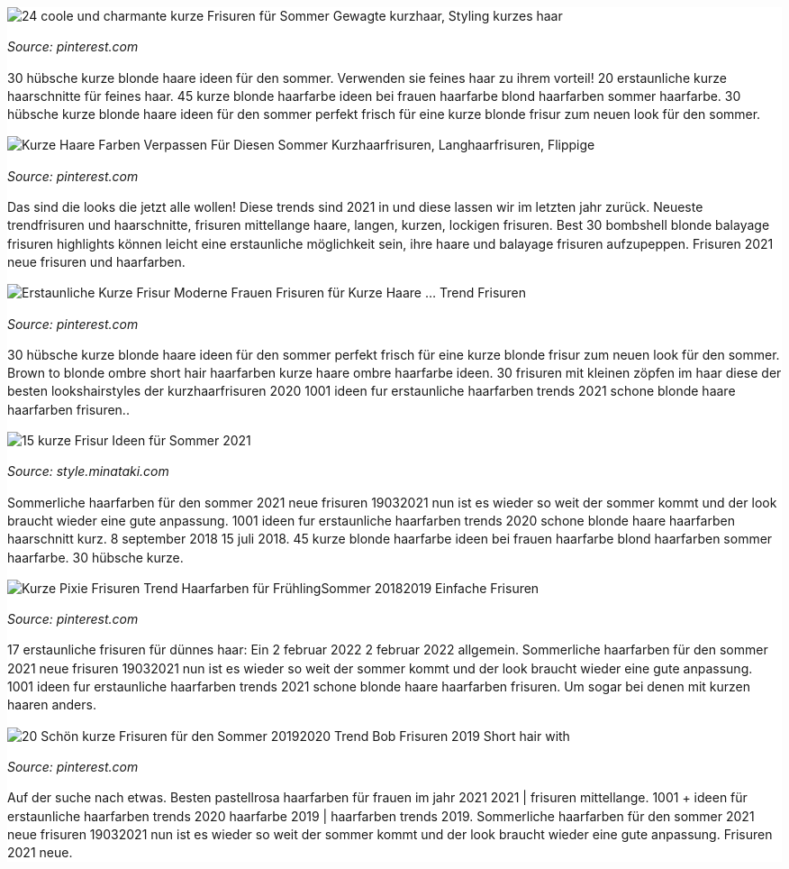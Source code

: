 
![24 coole und charmante kurze Frisuren für Sommer Gewagte kurzhaar, Styling kurzes haar](https://i.pinimg.com/originals/ed/c3/48/edc34869347f14af2e24f3abc4a40199.jpg "24 coole und charmante kurze Frisuren für Sommer Gewagte kurzhaar, Styling kurzes haar")

*Source: pinterest.com*

30 hübsche kurze blonde haare ideen für den sommer. Verwenden sie feines haar zu ihrem vorteil! 20 erstaunliche kurze haarschnitte für feines haar. 45 kurze blonde haarfarbe ideen bei frauen haarfarbe blond haarfarben sommer haarfarbe. 30 hübsche kurze blonde haare ideen für den sommer perfekt frisch für eine kurze blonde frisur zum neuen look für den sommer.


![Kurze Haare Farben Verpassen Für Diesen Sommer Kurzhaarfrisuren, Langhaarfrisuren, Flippige](https://i.pinimg.com/originals/f3/5f/46/f35f4663ba062af2f5eadba5d5d570d8.jpg "Kurze Haare Farben Verpassen Für Diesen Sommer Kurzhaarfrisuren, Langhaarfrisuren, Flippige")

*Source: pinterest.com*

Das sind die looks die jetzt alle wollen! Diese trends sind 2021 in und diese lassen wir im letzten jahr zurück. Neueste trendfrisuren und haarschnitte, frisuren mittellange haare, langen, kurzen, lockigen frisuren. Best 30 bombshell blonde balayage frisuren highlights können leicht eine erstaunliche möglichkeit sein, ihre haare und balayage frisuren aufzupeppen. Frisuren 2021 neue frisuren und haarfarben.


![Erstaunliche Kurze Frisur Moderne Frauen Frisuren für Kurze Haare … Trend Frisuren](https://i.pinimg.com/originals/24/f3/74/24f374da832cf6463a10477cc5fa5cdf.jpg "Erstaunliche Kurze Frisur Moderne Frauen Frisuren für Kurze Haare … Trend Frisuren")

*Source: pinterest.com*

30 hübsche kurze blonde haare ideen für den sommer perfekt frisch für eine kurze blonde frisur zum neuen look für den sommer. Brown to blonde ombre short hair haarfarben kurze haare ombre haarfarbe ideen. 30 frisuren mit kleinen zöpfen im haar diese der besten lookshairstyles der kurzhaarfrisuren 2020 1001 ideen fur erstaunliche haarfarben trends 2021 schone blonde haare haarfarben frisuren..


![15 kurze Frisur Ideen für Sommer 2021](https://i2.wp.com/style.minataki.com/wp-content/uploads/2021/06/sommer-frisuren-kurz-haarschnitt-1024x538.png "15 kurze Frisur Ideen für Sommer 2021")

*Source: style.minataki.com*

Sommerliche haarfarben für den sommer 2021 neue frisuren 19032021 nun ist es wieder so weit der sommer kommt und der look braucht wieder eine gute anpassung. 1001 ideen fur erstaunliche haarfarben trends 2020 schone blonde haare haarfarben haarschnitt kurz. 8 september 2018 15 juli 2018. 45 kurze blonde haarfarbe ideen bei frauen haarfarbe blond haarfarben sommer haarfarbe. 30 hübsche kurze.


![Kurze Pixie Frisuren Trend Haarfarben für FrühlingSommer 20182019 Einfache Frisuren](https://i.pinimg.com/originals/9a/a5/63/9aa56368c9dece5c5bddd2fdf7bf35cc.jpg "Kurze Pixie Frisuren Trend Haarfarben für FrühlingSommer 20182019 Einfache Frisuren")

*Source: pinterest.com*

17 erstaunliche frisuren für dünnes haar: Ein 2 februar 2022 2 februar 2022 allgemein. Sommerliche haarfarben für den sommer 2021 neue frisuren 19032021 nun ist es wieder so weit der sommer kommt und der look braucht wieder eine gute anpassung. 1001 ideen fur erstaunliche haarfarben trends 2021 schone blonde haare haarfarben frisuren. Um sogar bei denen mit kurzen haaren anders.


![20 Schön kurze Frisuren für den Sommer 20192020 Trend Bob Frisuren 2019 Short hair with](https://i.pinimg.com/736x/49/2f/77/492f772ea3093d41199bb4571db21949.jpg "20 Schön kurze Frisuren für den Sommer 20192020 Trend Bob Frisuren 2019 Short hair with")

*Source: pinterest.com*

Auf der suche nach etwas. Besten pastellrosa haarfarben für frauen im jahr 2021 2021 | frisuren mittellange. 1001 + ideen für erstaunliche haarfarben trends 2020 haarfarbe 2019 | haarfarben trends 2019. Sommerliche haarfarben für den sommer 2021 neue frisuren 19032021 nun ist es wieder so weit der sommer kommt und der look braucht wieder eine gute anpassung. Frisuren 2021 neue.

